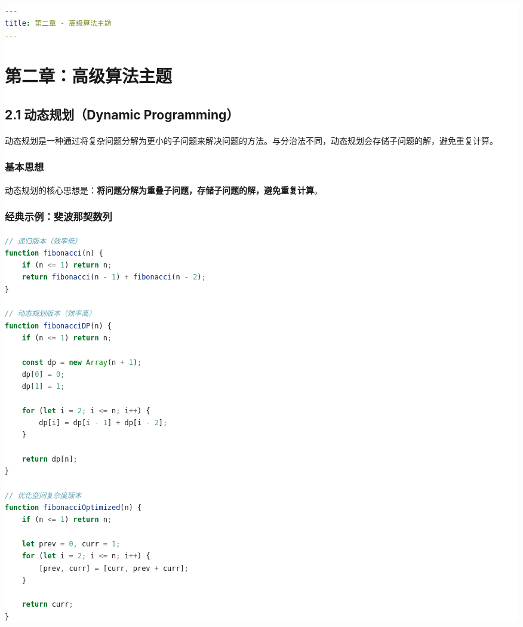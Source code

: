 ```yaml
---
title: 第二章 - 高级算法主题
---
```


# 第二章：高级算法主题

## 2.1 动态规划（Dynamic Programming）

动态规划是一种通过将复杂问题分解为更小的子问题来解决问题的方法。与分治法不同，动态规划会存储子问题的解，避免重复计算。

### 基本思想

动态规划的核心思想是：**将问题分解为重叠子问题，存储子问题的解，避免重复计算**。

### 经典示例：斐波那契数列

```javascript
// 递归版本（效率低）
function fibonacci(n) {
    if (n <= 1) return n;
    return fibonacci(n - 1) + fibonacci(n - 2);
}

// 动态规划版本（效率高）
function fibonacciDP(n) {
    if (n <= 1) return n;
    
    const dp = new Array(n + 1);
    dp[0] = 0;
    dp[1] = 1;
    
    for (let i = 2; i <= n; i++) {
        dp[i] = dp[i - 1] + dp[i - 2];
    }
    
    return dp[n];
}

// 优化空间复杂度版本
function fibonacciOptimized(n) {
    if (n <= 1) return n;
    
    let prev = 0, curr = 1;
    for (let i = 2; i <= n; i++) {
        [prev, curr] = [curr, prev + curr];
    }
    
    return curr;
}
```
